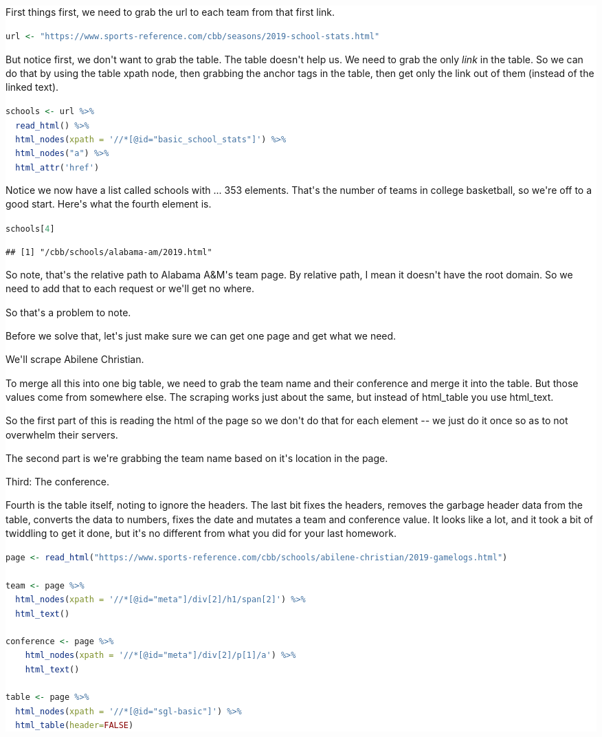 First things first, we need to grab the url to each team from that first link.


```r
url <- "https://www.sports-reference.com/cbb/seasons/2019-school-stats.html"
```

But notice first, we don't want to grab the table. The table doesn't help us. We need to grab the only *link* in the table. So we can do that by using the table xpath node, then grabbing the anchor tags in the table, then get only the link out of them (instead of the linked text). 


```r
schools <- url %>%
  read_html() %>%
  html_nodes(xpath = '//*[@id="basic_school_stats"]') %>%
  html_nodes("a") %>%
  html_attr('href')
```

Notice we now have a list called schools with ... 353 elements. That's the number of teams in college basketball, so we're off to a good start. Here's what the fourth element is. 


```r
schools[4]
```

```
## [1] "/cbb/schools/alabama-am/2019.html"
```

So note, that's the relative path to Alabama A&M's team page. By relative path, I mean it doesn't have the root domain. So we need to add that to each request or we'll get no where. 

So that's a problem to note. 

Before we solve that, let's just make sure we can get one page and get what we need. 

We'll scrape Abilene Christian. 

To merge all this into one big table, we need to grab the team name and their conference and merge it into the table. But those values come from somewhere else. The scraping works just about the same, but instead of html_table you use html_text. 

So the first part of this is reading the html of the page so we don't do that for each element -- we just do it once so as to not overwhelm their servers. 

The second part is we're grabbing the team name based on it's location in the page. 

Third: The conference.

Fourth is the table itself, noting to ignore the headers. The last bit fixes the headers, removes the garbage header data from the table, converts the data to numbers, fixes the date and mutates a team and conference value. It looks like a lot, and it took a bit of twiddling to get it done, but it's no different from what you did for your last homework. 


```r
page <- read_html("https://www.sports-reference.com/cbb/schools/abilene-christian/2019-gamelogs.html")
  
team <- page %>%
  html_nodes(xpath = '//*[@id="meta"]/div[2]/h1/span[2]') %>%
  html_text()

conference <- page %>%
    html_nodes(xpath = '//*[@id="meta"]/div[2]/p[1]/a') %>%
    html_text()

table <- page %>%
  html_nodes(xpath = '//*[@id="sgl-basic"]') %>%
  html_table(header=FALSE)

```